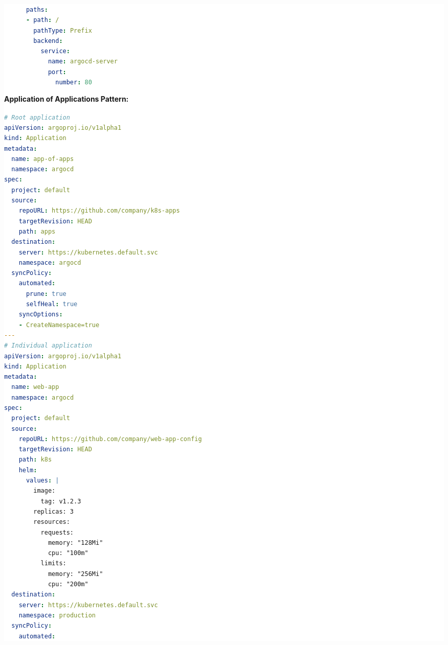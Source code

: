 ```yaml
      paths:
      - path: /
        pathType: Prefix
        backend:
          service:
            name: argocd-server
            port:
              number: 80
```

**Application of Applications Pattern:**

```yaml
# Root application
apiVersion: argoproj.io/v1alpha1
kind: Application
metadata:
  name: app-of-apps
  namespace: argocd
spec:
  project: default
  source:
    repoURL: https://github.com/company/k8s-apps
    targetRevision: HEAD
    path: apps
  destination:
    server: https://kubernetes.default.svc
    namespace: argocd
  syncPolicy:
    automated:
      prune: true
      selfHeal: true
    syncOptions:
    - CreateNamespace=true
---
# Individual application
apiVersion: argoproj.io/v1alpha1
kind: Application
metadata:
  name: web-app
  namespace: argocd
spec:
  project: default
  source:
    repoURL: https://github.com/company/web-app-config
    targetRevision: HEAD
    path: k8s
    helm:
      values: |
        image:
          tag: v1.2.3
        replicas: 3
        resources:
          requests:
            memory: "128Mi"
            cpu: "100m"
          limits:
            memory: "256Mi"
            cpu: "200m"
  destination:
    server: https://kubernetes.default.svc
    namespace: production
  syncPolicy:
    automated:
```